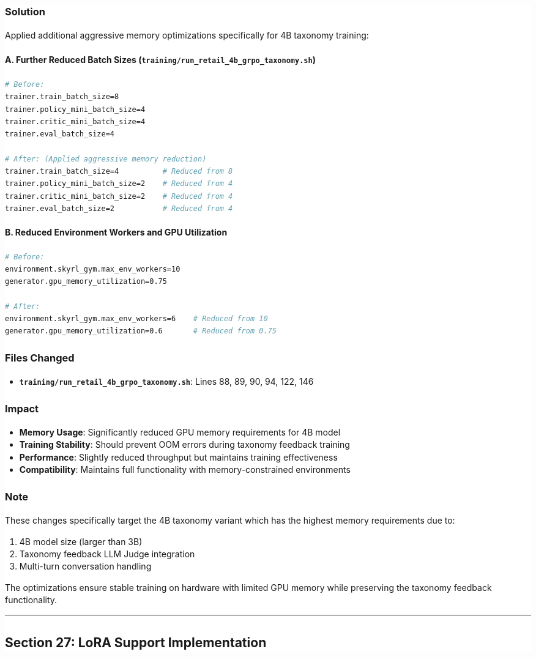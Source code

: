 ### Solution
Applied additional aggressive memory optimizations specifically for 4B taxonomy training:

#### A. Further Reduced Batch Sizes (`training/run_retail_4b_grpo_taxonomy.sh`)
```bash
# Before:
trainer.train_batch_size=8
trainer.policy_mini_batch_size=4
trainer.critic_mini_batch_size=4
trainer.eval_batch_size=4

# After: (Applied aggressive memory reduction)
trainer.train_batch_size=4          # Reduced from 8
trainer.policy_mini_batch_size=2    # Reduced from 4
trainer.critic_mini_batch_size=2    # Reduced from 4
trainer.eval_batch_size=2           # Reduced from 4
```

#### B. Reduced Environment Workers and GPU Utilization
```bash
# Before:
environment.skyrl_gym.max_env_workers=10
generator.gpu_memory_utilization=0.75

# After:
environment.skyrl_gym.max_env_workers=6    # Reduced from 10
generator.gpu_memory_utilization=0.6       # Reduced from 0.75
```

### Files Changed
- **`training/run_retail_4b_grpo_taxonomy.sh`**: Lines 88, 89, 90, 94, 122, 146

### Impact
- **Memory Usage**: Significantly reduced GPU memory requirements for 4B model
- **Training Stability**: Should prevent OOM errors during taxonomy feedback training
- **Performance**: Slightly reduced throughput but maintains training effectiveness
- **Compatibility**: Maintains full functionality with memory-constrained environments

### Note
These changes specifically target the 4B taxonomy variant which has the highest memory requirements due to:
1. 4B model size (larger than 3B)
2. Taxonomy feedback LLM Judge integration
3. Multi-turn conversation handling

The optimizations ensure stable training on hardware with limited GPU memory while preserving the taxonomy feedback functionality.

---

## Section 27: LoRA Support Implementation
